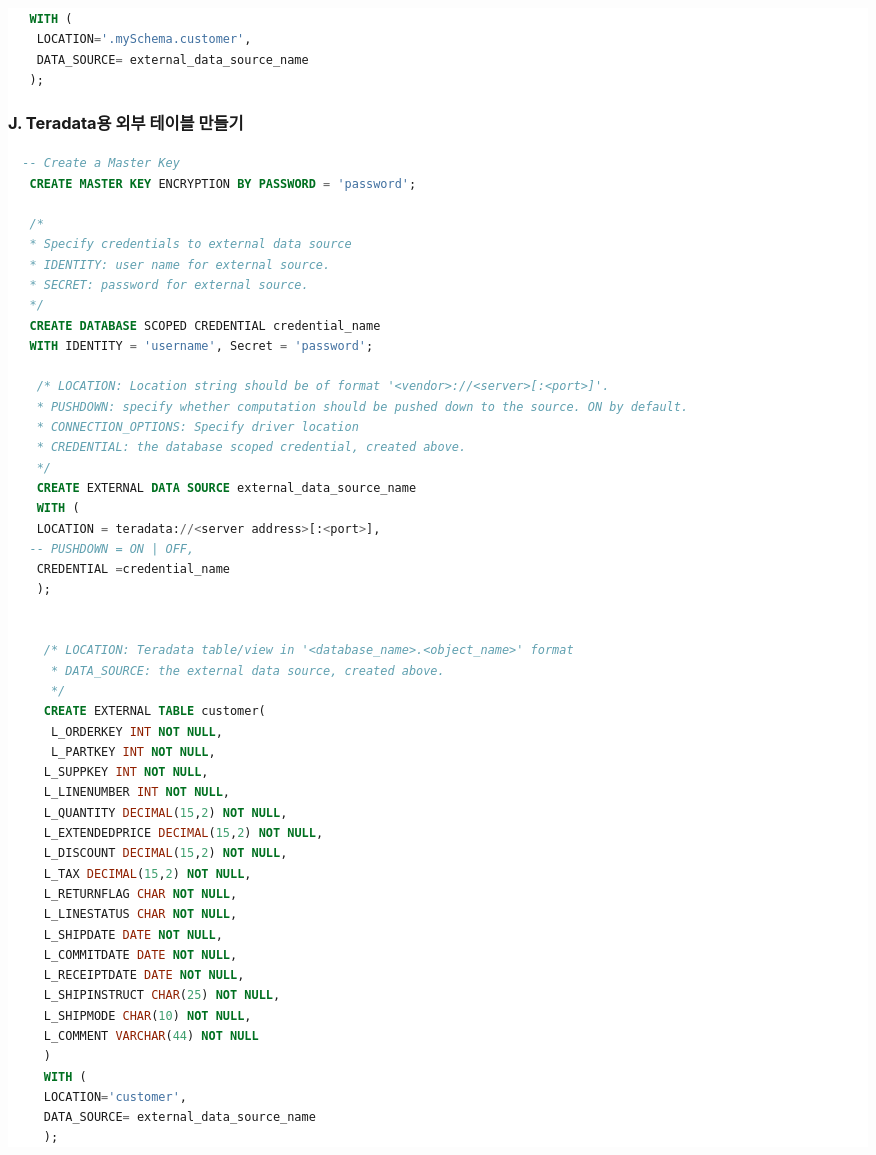 ```sql
   WITH (
    LOCATION='.mySchema.customer',
    DATA_SOURCE= external_data_source_name
   );
```

### <a name="j-create-an-external-table-for-teradata"></a>J. Teradata용 외부 테이블 만들기

```sql
  -- Create a Master Key
   CREATE MASTER KEY ENCRYPTION BY PASSWORD = 'password';

   /*
   * Specify credentials to external data source
   * IDENTITY: user name for external source.
   * SECRET: password for external source.
   */
   CREATE DATABASE SCOPED CREDENTIAL credential_name
   WITH IDENTITY = 'username', Secret = 'password';

    /* LOCATION: Location string should be of format '<vendor>://<server>[:<port>]'.
    * PUSHDOWN: specify whether computation should be pushed down to the source. ON by default.
    * CONNECTION_OPTIONS: Specify driver location
    * CREDENTIAL: the database scoped credential, created above.
    */
    CREATE EXTERNAL DATA SOURCE external_data_source_name
    WITH (
    LOCATION = teradata://<server address>[:<port>],
   -- PUSHDOWN = ON | OFF,
    CREDENTIAL =credential_name
    );


     /* LOCATION: Teradata table/view in '<database_name>.<object_name>' format
      * DATA_SOURCE: the external data source, created above.
      */
     CREATE EXTERNAL TABLE customer(
      L_ORDERKEY INT NOT NULL,
      L_PARTKEY INT NOT NULL,
     L_SUPPKEY INT NOT NULL,
     L_LINENUMBER INT NOT NULL,
     L_QUANTITY DECIMAL(15,2) NOT NULL,
     L_EXTENDEDPRICE DECIMAL(15,2) NOT NULL,
     L_DISCOUNT DECIMAL(15,2) NOT NULL,
     L_TAX DECIMAL(15,2) NOT NULL,
     L_RETURNFLAG CHAR NOT NULL,
     L_LINESTATUS CHAR NOT NULL,
     L_SHIPDATE DATE NOT NULL,
     L_COMMITDATE DATE NOT NULL,
     L_RECEIPTDATE DATE NOT NULL,
     L_SHIPINSTRUCT CHAR(25) NOT NULL,
     L_SHIPMODE CHAR(10) NOT NULL,
     L_COMMENT VARCHAR(44) NOT NULL
     )
     WITH (
     LOCATION='customer',
     DATA_SOURCE= external_data_source_name
     );
```
